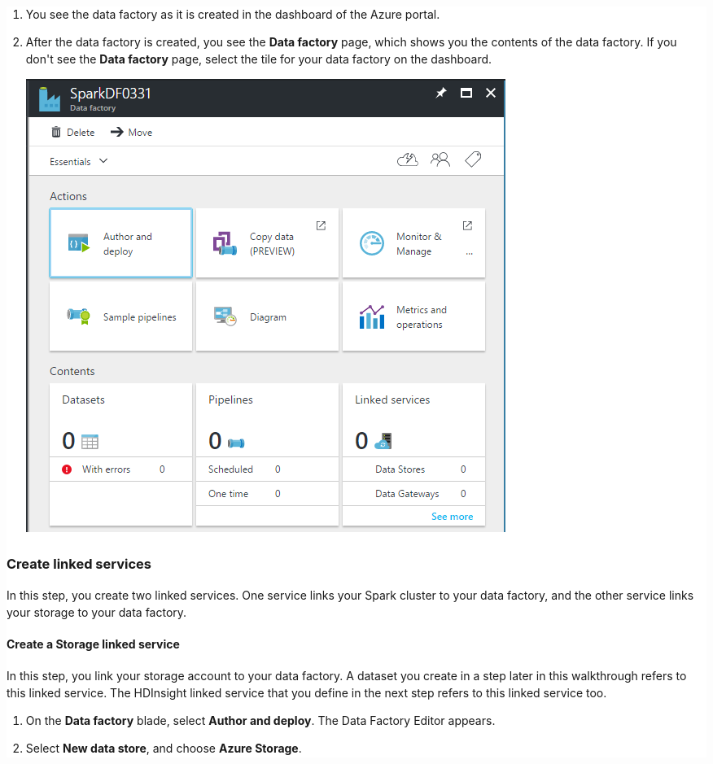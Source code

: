 1. You see the data factory as it is created in the dashboard of the Azure portal.

1. After the data factory is created, you see the **Data factory** page, which shows you the contents of the data factory. If you don't see the **Data factory** page, select the tile for your data factory on the dashboard.

    ![Data Factory blade](./media/data-factory-spark/data-factory-blade.png)

### Create linked services
In this step, you create two linked services. One service links your Spark cluster to your data factory, and the other service links your storage to your data factory. 

#### Create a Storage linked service
In this step, you link your storage account to your data factory. A dataset you create in a step later in this walkthrough refers to this linked service. The HDInsight linked service that you define in the next step refers to this linked service too. 

1. On the **Data factory** blade, select **Author and deploy**. The Data Factory Editor appears.

1. Select **New data store**, and choose **Azure Storage**.
